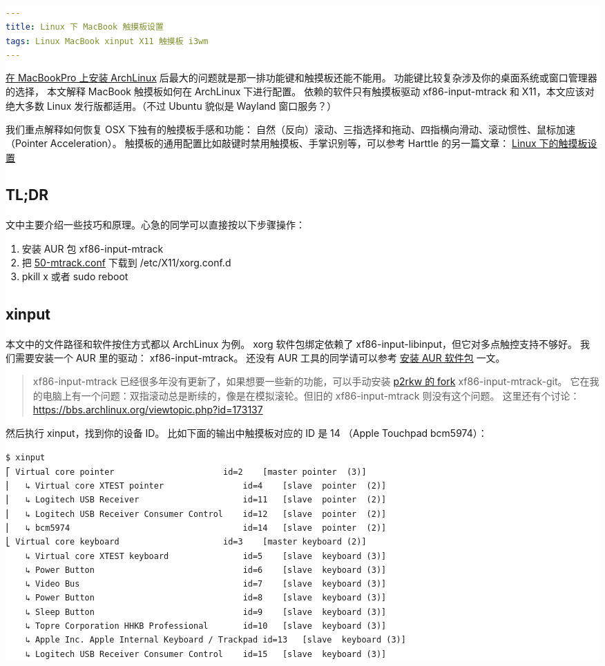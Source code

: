 ```yaml
---
title: Linux 下 MacBook 触摸板设置
tags: Linux MacBook xinput X11 触摸板 i3wm
---
```


[在 MacBookPro 上安装 ArchLinux](/2019/04/26/macbook-archlinux-install.html)
后最大的问题就是那一排功能键和触摸板还能不能用。
功能键比较复杂涉及你的桌面系统或窗口管理器的选择，
本文解释 MacBook 触摸板如何在 ArchLinux 下进行配置。
依赖的软件只有触摸板驱动 xf86-input-mtrack 和 X11，本文应该对绝大多数 Linux 发行版都适用。（不过 Ubuntu 貌似是 Wayland 窗口服务？）

我们重点解释如何恢复 OSX 下独有的触摸板手感和功能：
自然（反向）滚动、三指选择和拖动、四指横向滑动、滚动惯性、鼠标加速（Pointer Acceleration）。
触摸板的通用配置比如敲键时禁用触摸板、手掌识别等，可以参考 Harttle 的另一篇文章：
[Linux 下的触摸板设置](/2013/10/27/synaptics-settings-linux.html)

## TL;DR

文中主要介绍一些技巧和原理。心急的同学可以直接按以下步骤操作：

1. 安装 AUR 包 xf86-input-mtrack
2. 把 [50-mtrack.conf](https://github.com/harttle/macbook-mtrack-settings/blob/master/50-mtrack.conf) 下载到 /etc/X11/xorg.conf.d
3. pkill x 或者 sudo reboot



## xinput

本文中的文件路径和软件按住方式都以 ArchLinux 为例。
xorg 软件包绑定依赖了 xf86-input-libinput，但它对多点触控支持不够好。
我们需要安装一个 AUR 里的驱动： xf86-input-mtrack。
还没有 AUR 工具的同学请可以参考 [安装 AUR 软件包](https://harttle.land/2019/04/30/install-aur-package.html) 一文。

> xf86-input-mtrack 已经很多年没有更新了，如果想要一些新的功能，可以手动安装 [p2rkw 的 fork](https://github.com/p2rkw/xf86-input-mtrack/) xf86-input-mtrack-git。
> 它在我的电脑上有一个问题：双指滚动总是断续的，像是在模拟滚轮。但旧的 xf86-input-mtrack 则没有这个问题。
> 这里还有个讨论：<https://bbs.archlinux.org/viewtopic.php?id=173137>

然后执行 xinput，找到你的设备 ID。
比如下面的输出中触摸板对应的 ID 是 14 （Apple Touchpad bcm5974）：

```
$ xinput
⎡ Virtual core pointer                    	id=2	[master pointer  (3)]
⎜   ↳ Virtual core XTEST pointer              	id=4	[slave  pointer  (2)]
⎜   ↳ Logitech USB Receiver                   	id=11	[slave  pointer  (2)]
⎜   ↳ Logitech USB Receiver Consumer Control  	id=12	[slave  pointer  (2)]
⎜   ↳ bcm5974                                 	id=14	[slave  pointer  (2)]
⎣ Virtual core keyboard                   	id=3	[master keyboard (2)]
    ↳ Virtual core XTEST keyboard             	id=5	[slave  keyboard (3)]
    ↳ Power Button                            	id=6	[slave  keyboard (3)]
    ↳ Video Bus                               	id=7	[slave  keyboard (3)]
    ↳ Power Button                            	id=8	[slave  keyboard (3)]
    ↳ Sleep Button                            	id=9	[slave  keyboard (3)]
    ↳ Topre Corporation HHKB Professional     	id=10	[slave  keyboard (3)]
    ↳ Apple Inc. Apple Internal Keyboard / Trackpad	id=13	[slave  keyboard (3)]
    ↳ Logitech USB Receiver Consumer Control  	id=15	[slave  keyboard (3)]
```


[xorg.conf]: https://jlk.fjfi.cvut.cz/arch/manpages/man/xorg.conf.5
[install-from-aur]: https://harttle.land/2019/04/30/install-aur-package.html